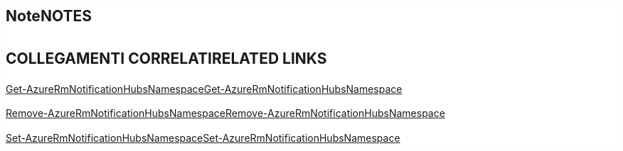 ## <span data-ttu-id="b6dc8-157">Note</span><span class="sxs-lookup"><span data-stu-id="b6dc8-157">NOTES</span></span>

## <span data-ttu-id="b6dc8-158">COLLEGAMENTI CORRELATI</span><span class="sxs-lookup"><span data-stu-id="b6dc8-158">RELATED LINKS</span></span>

[<span data-ttu-id="b6dc8-159">Get-AzureRmNotificationHubsNamespace</span><span class="sxs-lookup"><span data-stu-id="b6dc8-159">Get-AzureRmNotificationHubsNamespace</span></span>](./Get-AzureRmNotificationHubsNamespace.md)

[<span data-ttu-id="b6dc8-160">Remove-AzureRmNotificationHubsNamespace</span><span class="sxs-lookup"><span data-stu-id="b6dc8-160">Remove-AzureRmNotificationHubsNamespace</span></span>](./Remove-AzureRmNotificationHubsNamespace.md)

[<span data-ttu-id="b6dc8-161">Set-AzureRmNotificationHubsNamespace</span><span class="sxs-lookup"><span data-stu-id="b6dc8-161">Set-AzureRmNotificationHubsNamespace</span></span>](./Set-AzureRmNotificationHubsNamespace.md)


